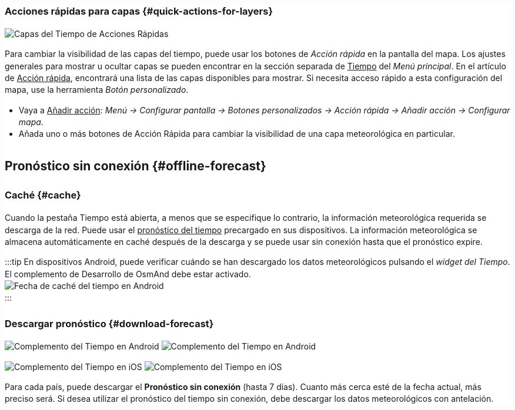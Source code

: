 
### Acciones rápidas para capas {#quick-actions-for-layers}

![Capas del Tiempo de Acciones Rápidas](@site/static/img/plugins/weather/QA_weather_layers_andr.png)

Para cambiar la visibilidad de las capas del tiempo, puede usar los botones de *Acción rápida* en la pantalla del mapa. Los ajustes generales para mostrar u ocultar capas se pueden encontrar en la sección separada de [Tiempo](#weather-forecast-screen) del *Menú principal*. En el artículo de [Acción rápida](../widgets/quick-action.md#configure-map), encontrará una lista de las capas disponibles para mostrar. Si necesita acceso rápido a esta configuración del mapa, use la herramienta *Botón personalizado*.

- Vaya a [Añadir acción](../widgets/quick-action.md#custom-buttons): *Menú → Configurar pantalla → Botones personalizados → Acción rápida → Añadir acción → Configurar mapa*.
- Añada uno o más botones de Acción Rápida para cambiar la visibilidad de una capa meteorológica en particular.


## Pronóstico sin conexión {#offline-forecast}

### Caché {#cache}

Cuando la pestaña Tiempo está abierta, a menos que se especifique lo contrario, la información meteorológica requerida se descarga de la red. Puede usar el [pronóstico del tiempo](#download-forecast) precargado en sus dispositivos. La información meteorológica se almacena automáticamente en caché después de la descarga y se puede usar sin conexión hasta que el pronóstico expire.  

:::tip
En dispositivos Android, puede verificar cuándo se han descargado los datos meteorológicos pulsando el *widget del Tiempo*. El complemento de Desarrollo de OsmAnd debe estar activado.  
![Fecha de caché del tiempo en Android](@site/static/img/plugins/weather/weather_cash_andr.png)  
:::

### Descargar pronóstico {#download-forecast}

<Tabs groupId="operating-systems" queryString="current-os">

<TabItem value="android" label="Android">  

![Complemento del Tiempo en Android](@site/static/img/plugins/weather/download_weather_android.png) ![Complemento del Tiempo en Android](@site/static/img/plugins/weather/download_weather_1_android.png)

</TabItem>

<TabItem value="ios" label="iOS">  

![Complemento del Tiempo en iOS](@site/static/img/plugins/weather/download_weather_ios.png) ![Complemento del Tiempo en iOS](@site/static/img/plugins/weather/download_weather_1_ios.png)

</TabItem>

</Tabs>  

Para cada país, puede descargar el **Pronóstico sin conexión** (hasta 7 días). Cuanto más cerca esté de la fecha actual, más preciso será. Si desea utilizar el pronóstico del tiempo sin conexión, debe descargar los datos meteorológicos con antelación.  
